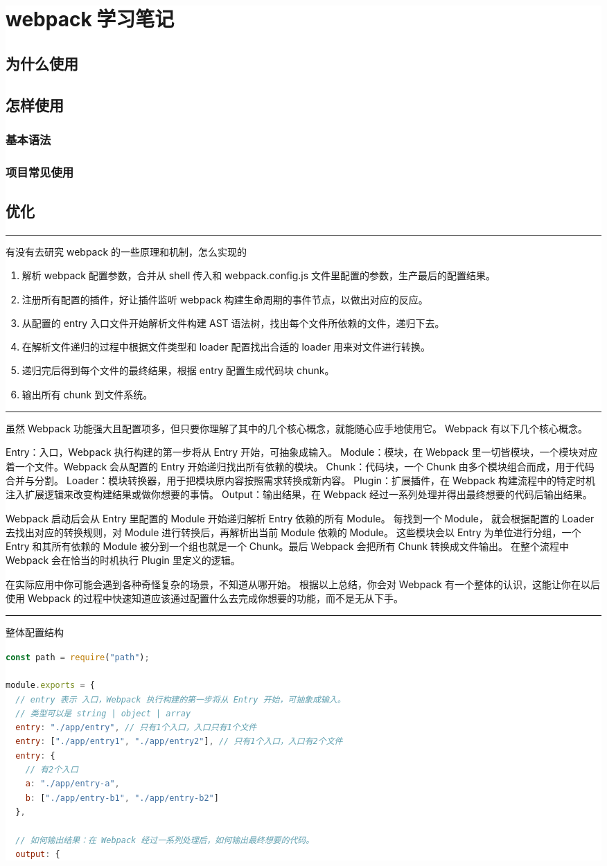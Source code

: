 # webpack 学习笔记

## 为什么使用

## 怎样使用

### 基本语法

### 项目常见使用

## 优化

---

有没有去研究 webpack 的一些原理和机制，怎么实现的

1. 解析 webpack 配置参数，合并从 shell 传入和 webpack.config.js 文件里配置的参数，生产最后的配置结果。

2) 注册所有配置的插件，好让插件监听 webpack 构建生命周期的事件节点，以做出对应的反应。

3. 从配置的 entry 入口文件开始解析文件构建 AST 语法树，找出每个文件所依赖的文件，递归下去。

4) 在解析文件递归的过程中根据文件类型和 loader 配置找出合适的 loader 用来对文件进行转换。

5. 递归完后得到每个文件的最终结果，根据 entry 配置生成代码块 chunk。

6) 输出所有 chunk 到文件系统。

---

虽然 Webpack 功能强大且配置项多，但只要你理解了其中的几个核心概念，就能随心应手地使用它。 Webpack 有以下几个核心概念。

Entry：入口，Webpack 执行构建的第一步将从 Entry 开始，可抽象成输入。
Module：模块，在 Webpack 里一切皆模块，一个模块对应着一个文件。Webpack 会从配置的 Entry 开始递归找出所有依赖的模块。
Chunk：代码块，一个 Chunk 由多个模块组合而成，用于代码合并与分割。
Loader：模块转换器，用于把模块原内容按照需求转换成新内容。
Plugin：扩展插件，在 Webpack 构建流程中的特定时机注入扩展逻辑来改变构建结果或做你想要的事情。
Output：输出结果，在 Webpack 经过一系列处理并得出最终想要的代码后输出结果。

Webpack 启动后会从 Entry 里配置的 Module 开始递归解析 Entry 依赖的所有 Module。 每找到一个 Module， 就会根据配置的 Loader 去找出对应的转换规则，对 Module 进行转换后，再解析出当前 Module 依赖的 Module。 这些模块会以 Entry 为单位进行分组，一个 Entry 和其所有依赖的 Module 被分到一个组也就是一个 Chunk。最后 Webpack 会把所有 Chunk 转换成文件输出。 在整个流程中 Webpack 会在恰当的时机执行 Plugin 里定义的逻辑。

在实际应用中你可能会遇到各种奇怪复杂的场景，不知道从哪开始。 根据以上总结，你会对 Webpack 有一个整体的认识，这能让你在以后使用 Webpack 的过程中快速知道应该通过配置什么去完成你想要的功能，而不是无从下手。

---

整体配置结构

```js
const path = require("path");

module.exports = {
  // entry 表示 入口，Webpack 执行构建的第一步将从 Entry 开始，可抽象成输入。
  // 类型可以是 string | object | array
  entry: "./app/entry", // 只有1个入口，入口只有1个文件
  entry: ["./app/entry1", "./app/entry2"], // 只有1个入口，入口有2个文件
  entry: {
    // 有2个入口
    a: "./app/entry-a",
    b: ["./app/entry-b1", "./app/entry-b2"]
  },

  // 如何输出结果：在 Webpack 经过一系列处理后，如何输出最终想要的代码。
  output: {
```